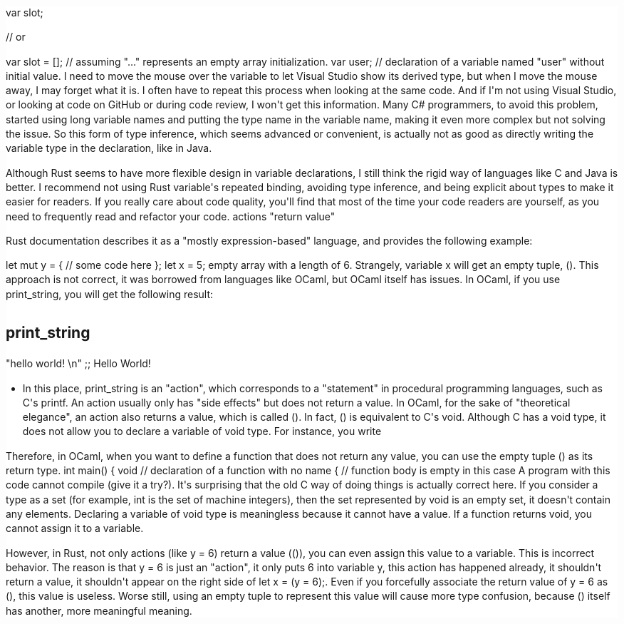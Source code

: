 var slot;

// or

var slot = []; // assuming "..." represents an empty array initialization. var user; // declaration of a variable named "user" without initial value. I need to move the mouse over the variable to let Visual Studio show its derived type, but when I move the mouse away, I may forget what it is. I often have to repeat this process when looking at the same code. And if I'm not using Visual Studio, or looking at code on GitHub or during code review, I won't get this information. Many C# programmers, to avoid this problem, started using long variable names and putting the type name in the variable name, making it even more complex but not solving the issue. So this form of type inference, which seems advanced or convenient, is actually not as good as directly writing the variable type in the declaration, like in Java.

Although Rust seems to have more flexible design in variable declarations, I still think the rigid way of languages like C and Java is better. I recommend not using Rust variable's repeated binding, avoiding type inference, and being explicit about types to make it easier for readers. If you really care about code quality, you'll find that most of the time your code readers are yourself, as you need to frequently read and refactor your code. actions "return value"

Rust documentation describes it as a "mostly expression-based" language, and provides the following example:

let mut y = {
// some code here
}; let x = 5; empty array with a length of 6. Strangely, variable x will get an empty tuple, (). This approach is not correct, it was borrowed from languages like OCaml, but OCaml itself has issues. In OCaml, if you use print_string, you will get the following result:

print_string
--------------
"hello world!
\n"
;; Hello World!
- In this place, print\_string is an "action", which corresponds to a "statement" in procedural programming languages, such as C's printf. An action usually only has "side effects" but does not return a value. In OCaml, for the sake of "theoretical elegance", an action also returns a value, which is called (). In fact, () is equivalent to C's void. Although C has a void type, it does not allow you to declare a variable of void type. For instance, you write

Therefore, in OCaml, when you want to define a function that does not return any value, you can use the empty tuple () as its return type. int
main()
{
 void // declaration of a function with no name
{
// function body is empty in this case A program with this code cannot compile (give it a try?). It's surprising that the old C way of doing things is actually correct here. If you consider a type as a set (for example, int is the set of machine integers), then the set represented by void is an empty set, it doesn't contain any elements. Declaring a variable of void type is meaningless because it cannot have a value. If a function returns void, you cannot assign it to a variable.

However, in Rust, not only actions (like y = 6) return a value (()), you can even assign this value to a variable. This is incorrect behavior. The reason is that y = 6 is just an "action", it only puts 6 into variable y, this action has happened already, it shouldn't return a value, it shouldn't appear on the right side of let x = (y = 6);. Even if you forcefully associate the return value of y = 6 as (), this value is useless. Worse still, using an empty tuple to represent this value will cause more type confusion, because () itself has another, more meaningful meaning.
